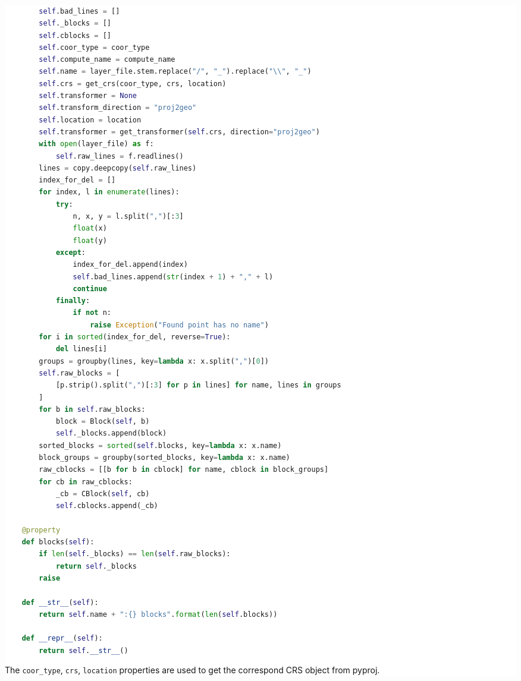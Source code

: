 ```python
        self.bad_lines = []
        self._blocks = []
        self.cblocks = []
        self.coor_type = coor_type
        self.compute_name = compute_name
        self.name = layer_file.stem.replace("/", "_").replace("\\", "_")
        self.crs = get_crs(coor_type, crs, location)
        self.transformer = None
        self.transform_direction = "proj2geo"
        self.location = location
        self.transformer = get_transformer(self.crs, direction="proj2geo")
        with open(layer_file) as f:
            self.raw_lines = f.readlines()
        lines = copy.deepcopy(self.raw_lines)
        index_for_del = []
        for index, l in enumerate(lines):
            try:
                n, x, y = l.split(",")[:3]
                float(x)
                float(y)
            except:
                index_for_del.append(index)
                self.bad_lines.append(str(index + 1) + "," + l)
                continue
            finally:
                if not n:
                    raise Exception("Found point has no name")
        for i in sorted(index_for_del, reverse=True):
            del lines[i]
        groups = groupby(lines, key=lambda x: x.split(",")[0])
        self.raw_blocks = [
            [p.strip().split(",")[:3] for p in lines] for name, lines in groups
        ]
        for b in self.raw_blocks:
            block = Block(self, b)
            self._blocks.append(block)
        sorted_blocks = sorted(self.blocks, key=lambda x: x.name)
        block_groups = groupby(sorted_blocks, key=lambda x: x.name)
        raw_cblocks = [[b for b in cblock] for name, cblock in block_groups]
        for cb in raw_cblocks:
            _cb = CBlock(self, cb)
            self.cblocks.append(_cb)

    @property
    def blocks(self):
        if len(self._blocks) == len(self.raw_blocks):
            return self._blocks
        raise

    def __str__(self):
        return self.name + ":{} blocks".format(len(self.blocks))

    def __repr__(self):
        return self.__str__()
```
The `coor_type`, `crs`, `location` properties are used to get the correspond CRS object from pyproj.
